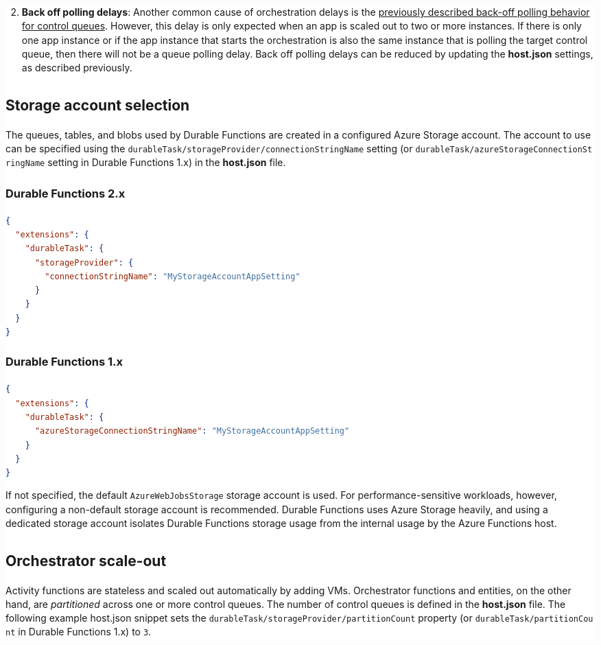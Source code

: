2. **Back off polling delays**: Another common cause of orchestration delays is the [previously described back-off polling behavior for control queues](#queue-polling). However, this delay is only expected when an app is scaled out to two or more instances. If there is only one app instance or if the app instance that starts the orchestration is also the same instance that is polling the target control queue, then there will not be a queue polling delay. Back off polling delays can be reduced by updating the **host.json** settings, as described previously.

## Storage account selection

The queues, tables, and blobs used by Durable Functions are created in a configured Azure Storage account. The account to use can be specified using the `durableTask/storageProvider/connectionStringName` setting (or `durableTask/azureStorageConnectionStringName` setting in Durable Functions 1.x) in the **host.json** file.

### Durable Functions 2.x

```json
{
  "extensions": {
    "durableTask": {
      "storageProvider": {
        "connectionStringName": "MyStorageAccountAppSetting"
      }
    }
  }
}
```

### Durable Functions 1.x

```json
{
  "extensions": {
    "durableTask": {
      "azureStorageConnectionStringName": "MyStorageAccountAppSetting"
    }
  }
}
```

If not specified, the default `AzureWebJobsStorage` storage account is used. For performance-sensitive workloads, however, configuring a non-default storage account is recommended. Durable Functions uses Azure Storage heavily, and using a dedicated storage account isolates Durable Functions storage usage from the internal usage by the Azure Functions host.

## Orchestrator scale-out

Activity functions are stateless and scaled out automatically by adding VMs. Orchestrator functions and entities, on the other hand, are *partitioned* across one or more control queues. The number of control queues is defined in the **host.json** file. The following example host.json snippet sets the `durableTask/storageProvider/partitionCount` property (or `durableTask/partitionCount` in Durable Functions 1.x) to `3`.
